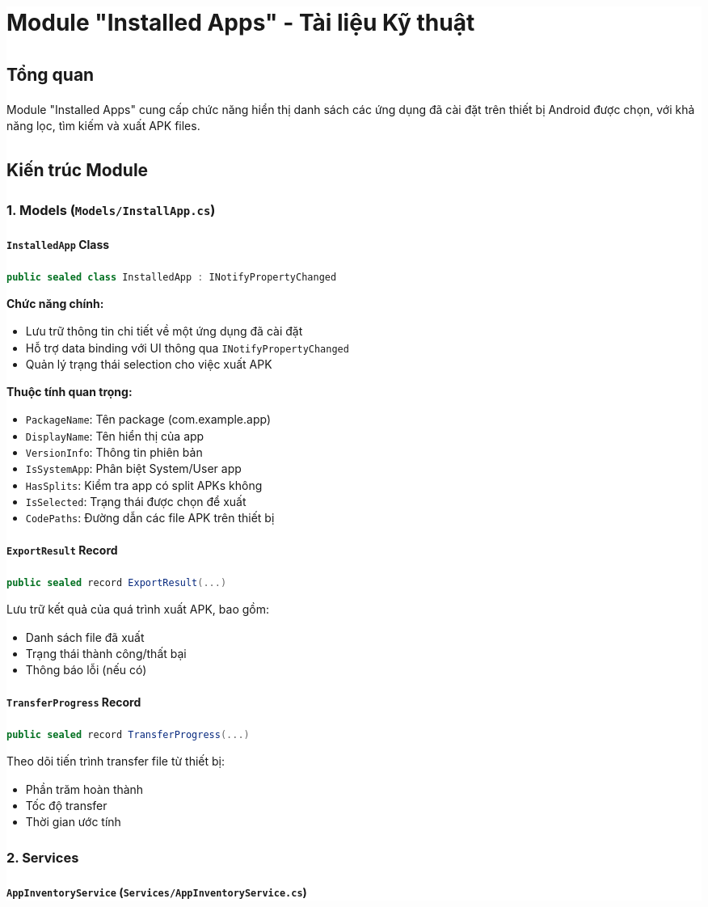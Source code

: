 # Module "Installed Apps" - Tài liệu Kỹ thuật

## Tổng quan
Module "Installed Apps" cung cấp chức năng hiển thị danh sách các ứng dụng đã cài đặt trên thiết bị Android được chọn, với khả năng lọc, tìm kiếm và xuất APK files.

## Kiến trúc Module

### 1. Models (`Models/InstallApp.cs`)

#### `InstalledApp` Class
```csharp
public sealed class InstalledApp : INotifyPropertyChanged
```

**Chức năng chính:**
- Lưu trữ thông tin chi tiết về một ứng dụng đã cài đặt
- Hỗ trợ data binding với UI thông qua `INotifyPropertyChanged`
- Quản lý trạng thái selection cho việc xuất APK

**Thuộc tính quan trọng:**
- `PackageName`: Tên package (com.example.app)
- `DisplayName`: Tên hiển thị của app
- `VersionInfo`: Thông tin phiên bản
- `IsSystemApp`: Phân biệt System/User app
- `HasSplits`: Kiểm tra app có split APKs không
- `IsSelected`: Trạng thái được chọn để xuất
- `CodePaths`: Đường dẫn các file APK trên thiết bị

#### `ExportResult` Record
```csharp
public sealed record ExportResult(...)
```
Lưu trữ kết quả của quá trình xuất APK, bao gồm:
- Danh sách file đã xuất
- Trạng thái thành công/thất bại
- Thông báo lỗi (nếu có)

#### `TransferProgress` Record
```csharp
public sealed record TransferProgress(...)
```
Theo dõi tiến trình transfer file từ thiết bị:
- Phần trăm hoàn thành
- Tốc độ transfer
- Thời gian ước tính

### 2. Services

#### `AppInventoryService` (`Services/AppInventoryService.cs`)

